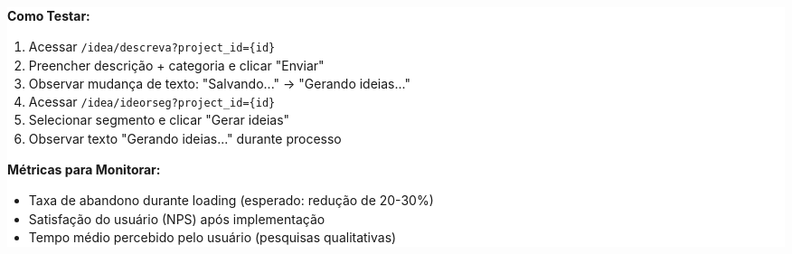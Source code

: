 **Como Testar:**
1. Acessar `/idea/descreva?project_id={id}`
2. Preencher descrição + categoria e clicar "Enviar"
3. Observar mudança de texto: "Salvando..." → "Gerando ideias..."
4. Acessar `/idea/ideorseg?project_id={id}`
5. Selecionar segmento e clicar "Gerar ideias"
6. Observar texto "Gerando ideias..." durante processo

**Métricas para Monitorar:**
- Taxa de abandono durante loading (esperado: redução de 20-30%)
- Satisfação do usuário (NPS) após implementação
- Tempo médio percebido pelo usuário (pesquisas qualitativas)
